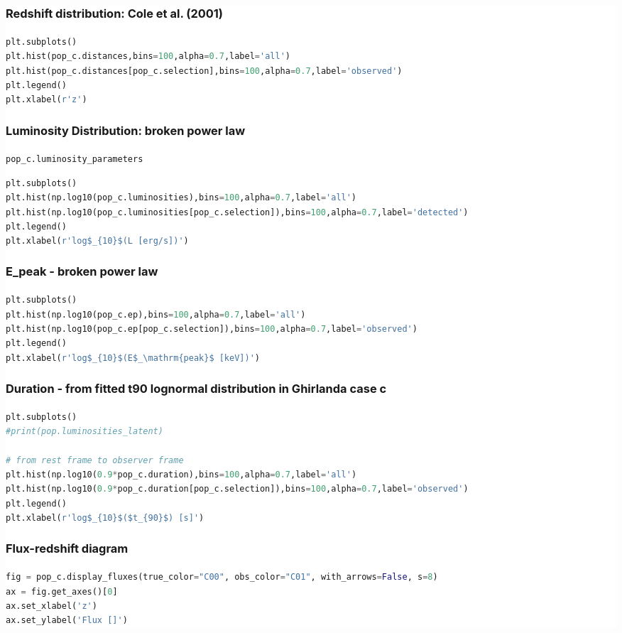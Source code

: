 ### Redshift distribution: Cole et al. (2001)

```python
plt.subplots()
plt.hist(pop_c.distances,bins=100,alpha=0.7,label='all')
plt.hist(pop_c.distances[pop_c.selection],bins=100,alpha=0.7,label='observed')
plt.legend()
plt.xlabel(r'z')
```

### Luminosity Distribution: broken power law

```python
pop_c.luminosity_parameters
```

```python
plt.subplots()
plt.hist(np.log10(pop_c.luminosities),bins=100,alpha=0.7,label='all')
plt.hist(np.log10(pop_c.luminosities[pop_c.selection]),bins=100,alpha=0.7,label='detected')
plt.legend()
plt.xlabel(r'log$_{10}$(L [erg/s])')
```

### E_peak - broken power law

```python
plt.subplots()
plt.hist(np.log10(pop_c.ep),bins=100,alpha=0.7,label='all')
plt.hist(np.log10(pop_c.ep[pop_c.selection]),bins=100,alpha=0.7,label='observed')
plt.legend()
plt.xlabel(r'log$_{10}$(E$_\mathrm{peak}$ [keV])')
```

### Duration - from fitted t90 lognormal distribution in Ghirlanda case c

```python
plt.subplots()
#print(pop.luminosities_latent)

# from rest frame to observer frame 
plt.hist(np.log10(0.9*pop_c.duration),bins=100,alpha=0.7,label='all')
plt.hist(np.log10(0.9*pop_c.duration[pop_c.selection]),bins=100,alpha=0.7,label='observed')
plt.legend()
plt.xlabel(r'log$_{10}$($t_{90}$) [s]')
```

### Flux-redshift diagram

```python
fig = pop_c.display_fluxes(true_color="C00", obs_color="C01", with_arrows=False, s=8)
ax = fig.get_axes()[0]
ax.set_xlabel('z')
ax.set_ylabel('Flux []')
```
